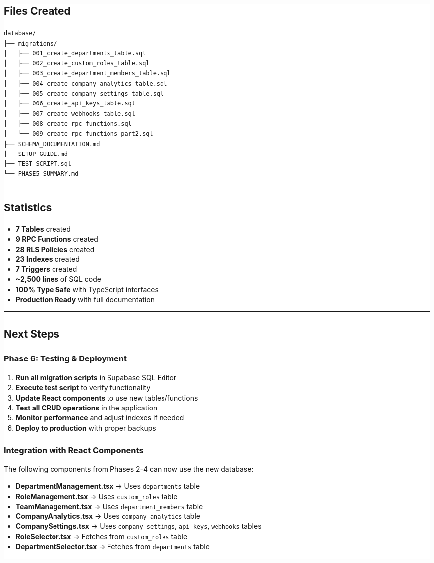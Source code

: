 
## Files Created

```
database/
├── migrations/
│   ├── 001_create_departments_table.sql
│   ├── 002_create_custom_roles_table.sql
│   ├── 003_create_department_members_table.sql
│   ├── 004_create_company_analytics_table.sql
│   ├── 005_create_company_settings_table.sql
│   ├── 006_create_api_keys_table.sql
│   ├── 007_create_webhooks_table.sql
│   ├── 008_create_rpc_functions.sql
│   └── 009_create_rpc_functions_part2.sql
├── SCHEMA_DOCUMENTATION.md
├── SETUP_GUIDE.md
├── TEST_SCRIPT.sql
└── PHASE5_SUMMARY.md
```

---

## Statistics

- **7 Tables** created
- **9 RPC Functions** created
- **28 RLS Policies** created
- **23 Indexes** created
- **7 Triggers** created
- **~2,500 lines** of SQL code
- **100% Type Safe** with TypeScript interfaces
- **Production Ready** with full documentation

---

## Next Steps

### Phase 6: Testing & Deployment

1. **Run all migration scripts** in Supabase SQL Editor
2. **Execute test script** to verify functionality
3. **Update React components** to use new tables/functions
4. **Test all CRUD operations** in the application
5. **Monitor performance** and adjust indexes if needed
6. **Deploy to production** with proper backups

### Integration with React Components

The following components from Phases 2-4 can now use the new database:

- **DepartmentManagement.tsx** → Uses `departments` table
- **RoleManagement.tsx** → Uses `custom_roles` table
- **TeamManagement.tsx** → Uses `department_members` table
- **CompanyAnalytics.tsx** → Uses `company_analytics` table
- **CompanySettings.tsx** → Uses `company_settings`, `api_keys`, `webhooks` tables
- **RoleSelector.tsx** → Fetches from `custom_roles` table
- **DepartmentSelector.tsx** → Fetches from `departments` table

---